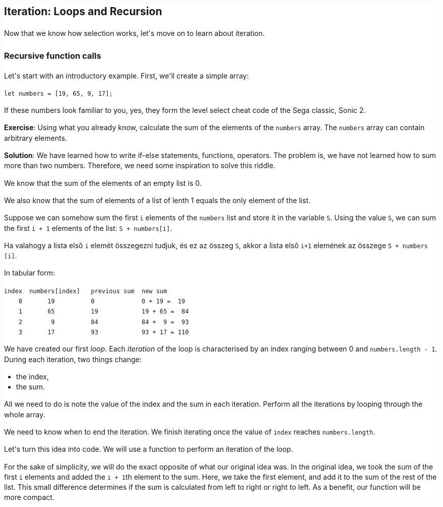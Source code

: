 ## Iteration: Loops and Recursion

Now that we know how selection works, let's move on to learn about iteration.

### Recursive function calls

Let's start with an introductory example. First, we'll create a simple array:

```
let numbers = [19, 65, 9, 17];
```

If these numbers look familiar to you, yes, they form the level select cheat code of the Sega classic, Sonic 2.

**Exercise**: Using what you already know, calculate the sum of the elements of the `numbers` array. The `numbers` array can contain arbitrary elements.

**Solution**: We have learned how to write if-else statements, functions, operators. The problem is, we have not learned how to sum more than two numbers. Therefore, we need some inspiration to solve this riddle.

We know that the sum of the elements of an empty list is 0.

We also know that the sum of elements of a list of lenth 1 equals the only element of the list.

Suppose we can somehow sum the first `i` elements of the `numbers` list and store it in the variable `S`. Using the value `S`, we can sum the first `i + 1` elements of the list: `S + numbers[i]`.

Ha valahogy a lista első `i` elemét összegezni tudjuk, és ez az összeg `S`, akkor a lista első `i+1` elemének az összege `S + numbers[i]`.

In tabular form:

```
index  numbers[index]   previous sum  new sum
    0       19          0             0 + 19 =  19
    1       65          19            19 + 65 =  84
    2        9          84            84 +  9 =  93
    3       17          93            93 + 17 = 110
```

We have created our first *loop*. Each *iteration* of the loop is characterised by an index ranging between 0 and `numbers.length - 1`. During each iteration, two things change:

- the index,
- the sum.

All we need to do is note the value of the index and the sum in each iteration. Perform all the iterations by looping through the whole array.

We need to know when to end the iteration. We finish iterating once the value of `index` reaches `numbers.length`.

Let's turn this idea into code. We will use a function to perform an iteration of the loop.

For the sake of simplicity, we will do the exact opposite of what our original idea was. In the original idea, we took the sum of the first `i` elements and added the `i + 1`th element to the sum. Here, we take the first element, and add it to the sum of the rest of the list. This small difference determines if the sum is calculated from left to right or right to left. As a benefit, our function will be more compact.
